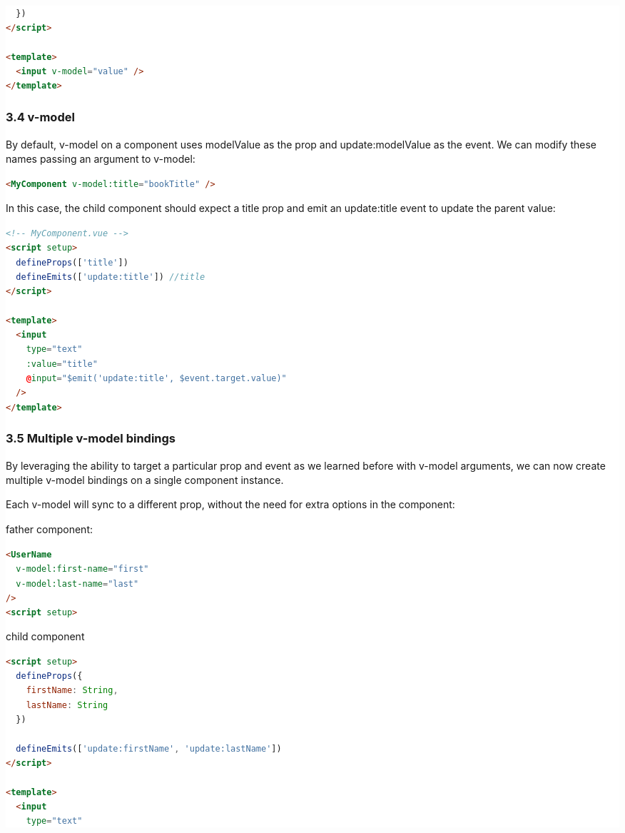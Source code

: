 ```html
  })
</script>

<template>
  <input v-model="value" />
</template>
```

### 3.4 v-model

By default, v-model on a component uses modelValue as the prop and update:modelValue as the event. We can modify these names passing an argument to v-model:

```html
<MyComponent v-model:title="bookTitle" />
```

In this case, the child component should expect a title prop and emit an update:title event to update the parent value:

```html
<!-- MyComponent.vue -->
<script setup>
  defineProps(['title'])
  defineEmits(['update:title']) //title
</script>

<template>
  <input
    type="text"
    :value="title"
    @input="$emit('update:title', $event.target.value)"
  />
</template>
```

### 3.5 Multiple v-model bindings

By leveraging the ability to target a particular prop and event as we learned before with v-model arguments, we can now create multiple v-model bindings on a single component instance.

Each v-model will sync to a different prop, without the need for extra options in the component:

father component:

```html
<UserName
  v-model:first-name="first"
  v-model:last-name="last"
/>
<script setup>
```

child component

```html
<script setup>
  defineProps({
    firstName: String,
    lastName: String
  })

  defineEmits(['update:firstName', 'update:lastName'])
</script>

<template>
  <input
    type="text"
```